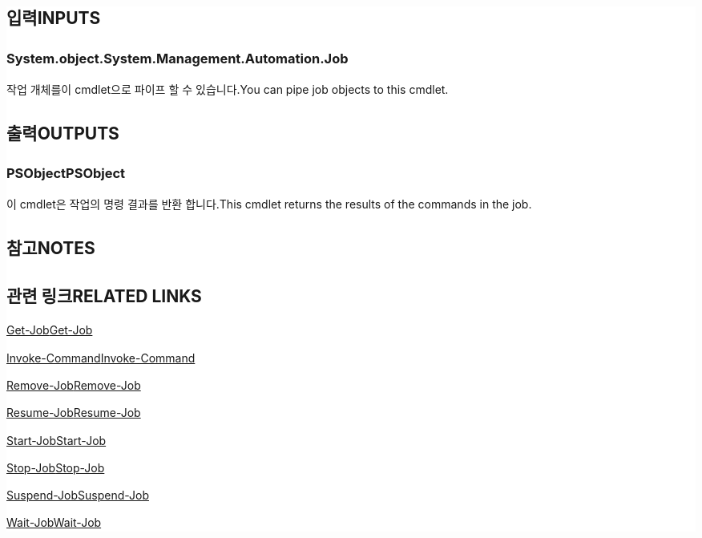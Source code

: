 ## <span data-ttu-id="d1db0-233">입력</span><span class="sxs-lookup"><span data-stu-id="d1db0-233">INPUTS</span></span>

### <span data-ttu-id="d1db0-234">System.object.</span><span class="sxs-lookup"><span data-stu-id="d1db0-234">System.Management.Automation.Job</span></span>

<span data-ttu-id="d1db0-235">작업 개체를이 cmdlet으로 파이프 할 수 있습니다.</span><span class="sxs-lookup"><span data-stu-id="d1db0-235">You can pipe job objects to this cmdlet.</span></span>

## <span data-ttu-id="d1db0-236">출력</span><span class="sxs-lookup"><span data-stu-id="d1db0-236">OUTPUTS</span></span>

### <span data-ttu-id="d1db0-237">PSObject</span><span class="sxs-lookup"><span data-stu-id="d1db0-237">PSObject</span></span>

<span data-ttu-id="d1db0-238">이 cmdlet은 작업의 명령 결과를 반환 합니다.</span><span class="sxs-lookup"><span data-stu-id="d1db0-238">This cmdlet returns the results of the commands in the job.</span></span>

## <span data-ttu-id="d1db0-239">참고</span><span class="sxs-lookup"><span data-stu-id="d1db0-239">NOTES</span></span>

## <span data-ttu-id="d1db0-240">관련 링크</span><span class="sxs-lookup"><span data-stu-id="d1db0-240">RELATED LINKS</span></span>

[<span data-ttu-id="d1db0-241">Get-Job</span><span class="sxs-lookup"><span data-stu-id="d1db0-241">Get-Job</span></span>](Get-Job.md)

[<span data-ttu-id="d1db0-242">Invoke-Command</span><span class="sxs-lookup"><span data-stu-id="d1db0-242">Invoke-Command</span></span>](Invoke-Command.md)

[<span data-ttu-id="d1db0-243">Remove-Job</span><span class="sxs-lookup"><span data-stu-id="d1db0-243">Remove-Job</span></span>](Remove-Job.md)

[<span data-ttu-id="d1db0-244">Resume-Job</span><span class="sxs-lookup"><span data-stu-id="d1db0-244">Resume-Job</span></span>](Resume-Job.md)

[<span data-ttu-id="d1db0-245">Start-Job</span><span class="sxs-lookup"><span data-stu-id="d1db0-245">Start-Job</span></span>](Start-Job.md)

[<span data-ttu-id="d1db0-246">Stop-Job</span><span class="sxs-lookup"><span data-stu-id="d1db0-246">Stop-Job</span></span>](Stop-Job.md)

[<span data-ttu-id="d1db0-247">Suspend-Job</span><span class="sxs-lookup"><span data-stu-id="d1db0-247">Suspend-Job</span></span>](Suspend-Job.md)

[<span data-ttu-id="d1db0-248">Wait-Job</span><span class="sxs-lookup"><span data-stu-id="d1db0-248">Wait-Job</span></span>](Wait-Job.md)
